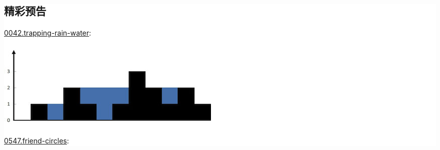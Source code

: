 ## 精彩预告

[0042.trapping-rain-water](42.trapping-rain-water.html):

![](images/9dfc827ab99a354dc246f0c035f831c28a9d8185.jpg)

[0547.friend-circles](547.friend-circles-en.md):
